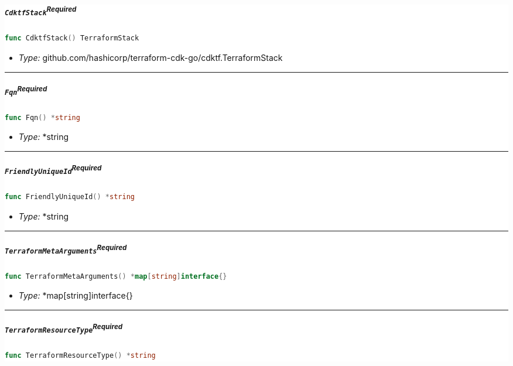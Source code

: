 
##### `CdktfStack`<sup>Required</sup> <a name="CdktfStack" id="rhizo-co-terraform-provider-oci.dataSafeMaskingPoliciesMaskingColumn.DataSafeMaskingPoliciesMaskingColumn.property.cdktfStack"></a>

```go
func CdktfStack() TerraformStack
```

- *Type:* github.com/hashicorp/terraform-cdk-go/cdktf.TerraformStack

---

##### `Fqn`<sup>Required</sup> <a name="Fqn" id="rhizo-co-terraform-provider-oci.dataSafeMaskingPoliciesMaskingColumn.DataSafeMaskingPoliciesMaskingColumn.property.fqn"></a>

```go
func Fqn() *string
```

- *Type:* *string

---

##### `FriendlyUniqueId`<sup>Required</sup> <a name="FriendlyUniqueId" id="rhizo-co-terraform-provider-oci.dataSafeMaskingPoliciesMaskingColumn.DataSafeMaskingPoliciesMaskingColumn.property.friendlyUniqueId"></a>

```go
func FriendlyUniqueId() *string
```

- *Type:* *string

---

##### `TerraformMetaArguments`<sup>Required</sup> <a name="TerraformMetaArguments" id="rhizo-co-terraform-provider-oci.dataSafeMaskingPoliciesMaskingColumn.DataSafeMaskingPoliciesMaskingColumn.property.terraformMetaArguments"></a>

```go
func TerraformMetaArguments() *map[string]interface{}
```

- *Type:* *map[string]interface{}

---

##### `TerraformResourceType`<sup>Required</sup> <a name="TerraformResourceType" id="rhizo-co-terraform-provider-oci.dataSafeMaskingPoliciesMaskingColumn.DataSafeMaskingPoliciesMaskingColumn.property.terraformResourceType"></a>

```go
func TerraformResourceType() *string
```
